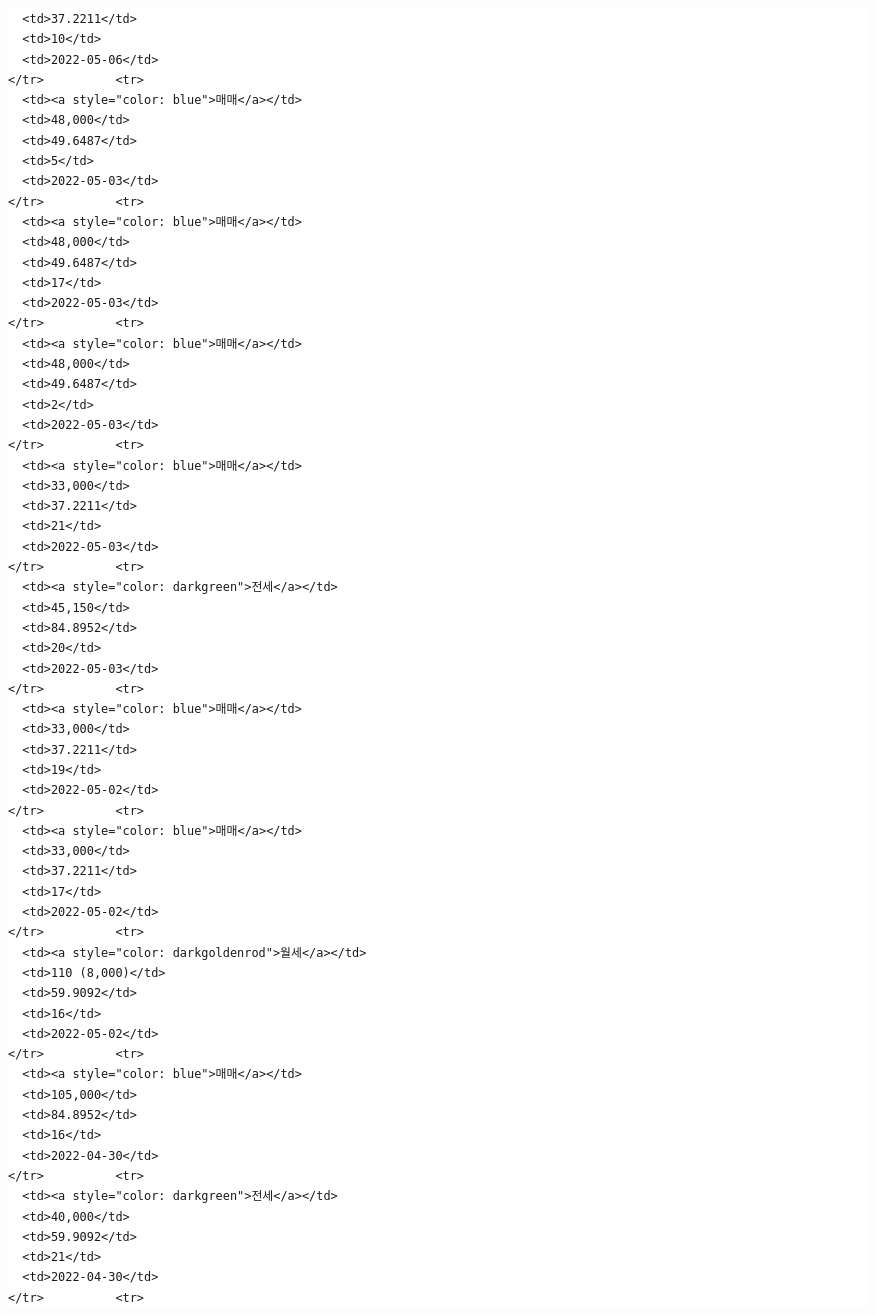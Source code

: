       <td>37.2211</td>
      <td>10</td>
      <td>2022-05-06</td>
    </tr>          <tr>
      <td><a style="color: blue">매매</a></td>
      <td>48,000</td>
      <td>49.6487</td>
      <td>5</td>
      <td>2022-05-03</td>
    </tr>          <tr>
      <td><a style="color: blue">매매</a></td>
      <td>48,000</td>
      <td>49.6487</td>
      <td>17</td>
      <td>2022-05-03</td>
    </tr>          <tr>
      <td><a style="color: blue">매매</a></td>
      <td>48,000</td>
      <td>49.6487</td>
      <td>2</td>
      <td>2022-05-03</td>
    </tr>          <tr>
      <td><a style="color: blue">매매</a></td>
      <td>33,000</td>
      <td>37.2211</td>
      <td>21</td>
      <td>2022-05-03</td>
    </tr>          <tr>
      <td><a style="color: darkgreen">전세</a></td>
      <td>45,150</td>
      <td>84.8952</td>
      <td>20</td>
      <td>2022-05-03</td>
    </tr>          <tr>
      <td><a style="color: blue">매매</a></td>
      <td>33,000</td>
      <td>37.2211</td>
      <td>19</td>
      <td>2022-05-02</td>
    </tr>          <tr>
      <td><a style="color: blue">매매</a></td>
      <td>33,000</td>
      <td>37.2211</td>
      <td>17</td>
      <td>2022-05-02</td>
    </tr>          <tr>
      <td><a style="color: darkgoldenrod">월세</a></td>
      <td>110 (8,000)</td>
      <td>59.9092</td>
      <td>16</td>
      <td>2022-05-02</td>
    </tr>          <tr>
      <td><a style="color: blue">매매</a></td>
      <td>105,000</td>
      <td>84.8952</td>
      <td>16</td>
      <td>2022-04-30</td>
    </tr>          <tr>
      <td><a style="color: darkgreen">전세</a></td>
      <td>40,000</td>
      <td>59.9092</td>
      <td>21</td>
      <td>2022-04-30</td>
    </tr>          <tr>